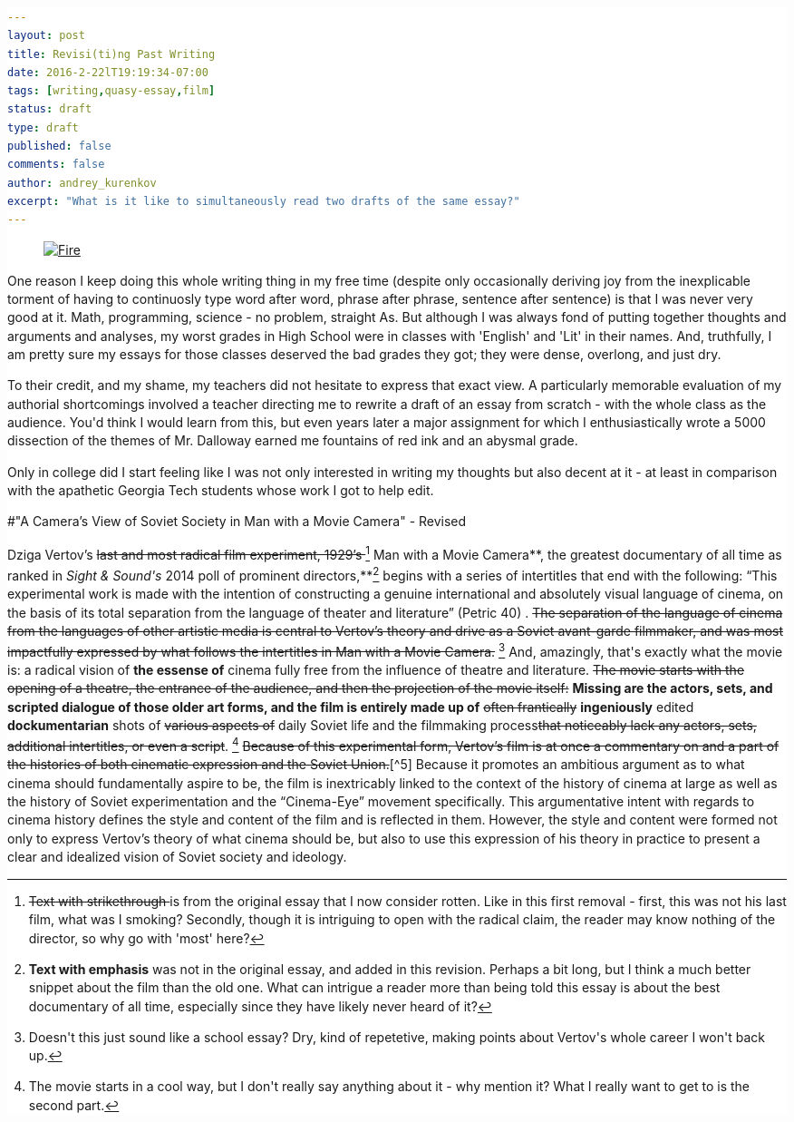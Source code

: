 ```yaml
---
layout: post
title: Revisi(ti)ng Past Writing
date: 2016-2-22lT19:19:34-07:00
tags: [writing,quasy-essay,film]
status: draft
type: draft
published: false
comments: false
author: andrey_kurenkov
excerpt: "What is it like to simultaneously read two drafts of the same essay?"
---
```

<figure>
    <a href="{{ site.url }}/writing/images/2016-2-22-revisiting-writing-from-my-past/fire.jpg">
    	<img class="postimagesmall" src="{{ site.url }}/writing/images/2016-2-22-revisiting-writing-from-my-past/fire.jpg" alt="Fire"/> 
    </a>
</figure>

One reason I keep doing this whole writing thing in my free time (despite only occasionally deriving joy from the inexplicable torment of having to continuosly type word after word, phrase after phrase, sentence after sentence) is that I was never very good at it. Math, programming, science - no problem, straight As. But although I was always fond of putting together thoughts and arguments and analyses, my worst grades in High School were in classes with 'English' and 'Lit' in their names. And, truthfully, I am pretty sure my essays for those classes deserved the bad grades they got; they were dense, overlong, and just dry. 

To their credit, and my shame, my teachers did not hesitate to express that exact view. A particularly memorable evaluation of my authorial shortcomings involved a teacher directing me to rewrite a draft of an essay from scratch - with the whole class as the audience. You'd think I would learn from this, but even years later a major assignment for which I enthusiastically wrote a 5000 dissection of the themes of Mr. Dalloway earned me fountains of red ink and an abysmal grade. 

Only in college did I start feeling like I was not only interested in writing my thoughts but also decent at it - at least in comparison with the apathetic Georgia Tech students whose work I got to help edit.   

#"A Camera’s View of Soviet Society in Man with a Movie Camera" - Revised

Dziga Vertov’s <del>last and most radical film experiment, 1929’s </del> [^1] Man with a Movie Camera**, the greatest documentary of all time as ranked in _Sight & Sound's_ 2014 poll of prominent directors,**[^2] begins with a series of intertitles that end with the following: “This experimental work is made with the intention of constructing a genuine international and absolutely visual language of cinema, on the basis of its total separation from the language of theater and literature” (Petric 40) . 
<del>The separation of the language of cinema from the languages of other artistic media is central to Vertov’s theory and drive as a Soviet avant-garde filmmaker, and was most impactfully expressed by what follows the intertitles in Man with a Movie Camera.</del> [^3] And, amazingly, that's exactly what the movie is: a radical vision of **the essense of** cinema fully free from the influence of theatre and literature. 
<del>The movie starts with the opening of a theatre, the entrance of the audience, and then the projection of the movie itself:</del> **Missing are the actors, sets, and scripted dialogue of those older art forms, and the film is entirely made up of** <del>often frantically</del> **ingeniously** edited **dockumentarian** shots of <del>various aspects of</del> daily Soviet life and the filmmaking process<del>that noticeably lack any actors, sets, additional intertitles, or even a script</del>. [^4] 
<del>Because of this experimental form, Vertov’s film is at once a commentary on and a part of the histories of both cinematic expression and the Soviet Union.</del>[^5] Because it promotes an ambitious argument as to what cinema should fundamentally aspire to be, the film is inextricably linked to the context of the history of cinema at large as well as the history of Soviet experimentation and the “Cinema-Eye” movement specifically. This argumentative intent with regards to cinema history defines the style and content of the film and is reflected in them. However, the style and content were formed not only to express Vertov’s theory of what cinema should be, but also to use this expression of his theory in practice to present a clear and idealized vision of Soviet society and ideology.   

[^1]: <del>Text with strikethrough </del>  is from the original essay that I now consider rotten. Like in this first removal - first, this was not his last film, what was I smoking? Secondly, though it is intriguing to open with the radical claim, the reader may know nothing of the director, so why go with 'most' here? 
[^2]: **Text with emphasis**  was not in the original essay, and added in this revision. Perhaps a bit long, but I think a much better snippet about the film than the old one. What can intrigue a reader more than being told this essay is about the best documentary of all time, especially since they have likely never heard of it?
[^3]: Doesn't this just sound like a school essay? Dry, kind of repetetive, making points about Vertov's whole career I won't back up.
[^4]: The movie starts in a cool way, but I don't really say anything about it - why mention it? What I really want to get to is the second part.